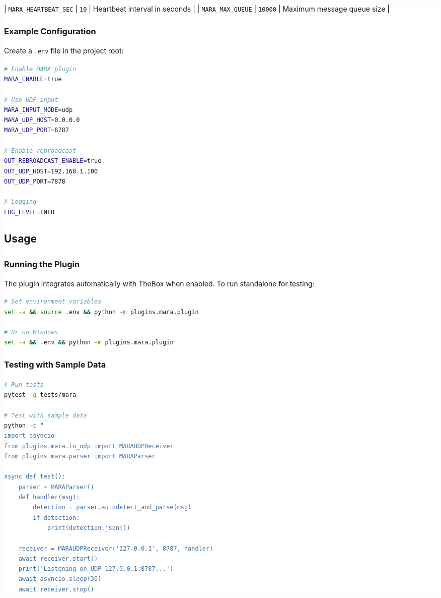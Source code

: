 | `MARA_HEARTBEAT_SEC` | `10` | Heartbeat interval in seconds |
| `MARA_MAX_QUEUE` | `10000` | Maximum message queue size |

### Example Configuration

Create a `.env` file in the project root:

```bash
# Enable MARA plugin
MARA_ENABLE=true

# Use UDP input
MARA_INPUT_MODE=udp
MARA_UDP_HOST=0.0.0.0
MARA_UDP_PORT=8787

# Enable rebroadcast
OUT_REBROADCAST_ENABLE=true
OUT_UDP_HOST=192.168.1.100
OUT_UDP_PORT=7878

# Logging
LOG_LEVEL=INFO
```

## Usage

### Running the Plugin

The plugin integrates automatically with TheBox when enabled. To run standalone for testing:

```bash
# Set environment variables
set -a && source .env && python -m plugins.mara.plugin

# Or on Windows
set -a && .env && python -m plugins.mara.plugin
```

### Testing with Sample Data

```bash
# Run tests
pytest -q tests/mara

# Test with sample data
python -c "
import asyncio
from plugins.mara.io_udp import MARAUDPReceiver
from plugins.mara.parser import MARAParser

async def test():
    parser = MARAParser()
    def handler(msg):
        detection = parser.autodetect_and_parse(msg)
        if detection:
            print(detection.json())
    
    receiver = MARAUDPReceiver('127.0.0.1', 8787, handler)
    await receiver.start()
    print('Listening on UDP 127.0.0.1:8787...')
    await asyncio.sleep(30)
    await receiver.stop()

```